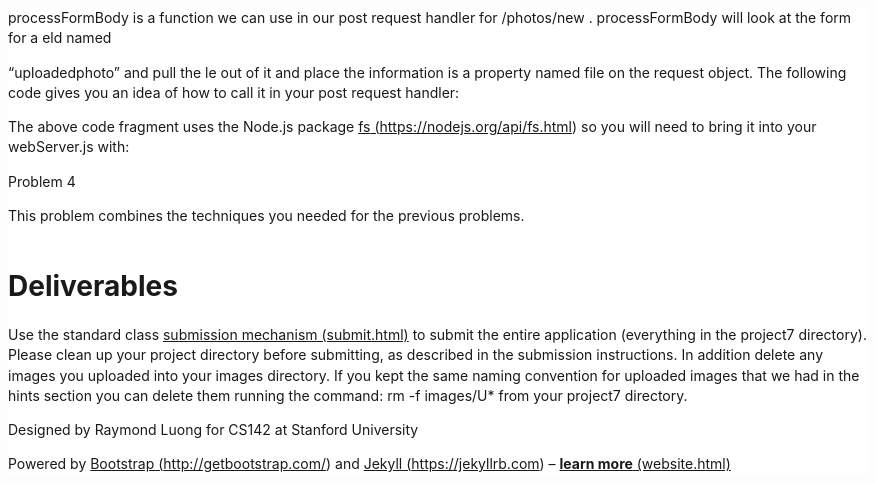 processFormBody is a function we can use in our post request handler for /photos/new . processFormBody will look at the form for a eld named

“uploadedphoto” and pull the le out of it and place the information is a property named file on the request object. The following code gives you an idea of how to call it in your post request handler:

The above code fragment uses the Node.js package <a href="https://nodejs.org/api/fs.html">fs</a><a href="https://nodejs.org/api/fs.html"> (https://nodejs.org/api/fs.html) </a>so you will need to bring it into your webServer.js with:

Problem 4

This problem combines the techniques you needed for the previous problems.

<h1> Deliverables</h1>

Use the standard class <a href="https://web.stanford.edu/class/cs142/submit.html">submission mechanism (submit.html)</a> to submit the entire application (everything in the project7 directory). Please clean up your project directory before submitting, as described in the submission instructions. In addition delete any images you uploaded into your images directory. If you kept the same naming convention for uploaded images that we had in the hints section you can delete them running the command: rm -f images/U* from your project7 directory.

Designed by Raymond Luong for CS142 at Stanford University

Powered by <a href="https://getbootstrap.com/">Bootstrap (http://getbootstrap.com/) </a>and <a href="https://jekyllrb.com/">Jekyll (https://jekyllrb.com)</a> – <a href="https://web.stanford.edu/class/cs142/website.html"><strong>learn more</strong></a><a href="https://web.stanford.edu/class/cs142/website.html"> (website.html)</a>